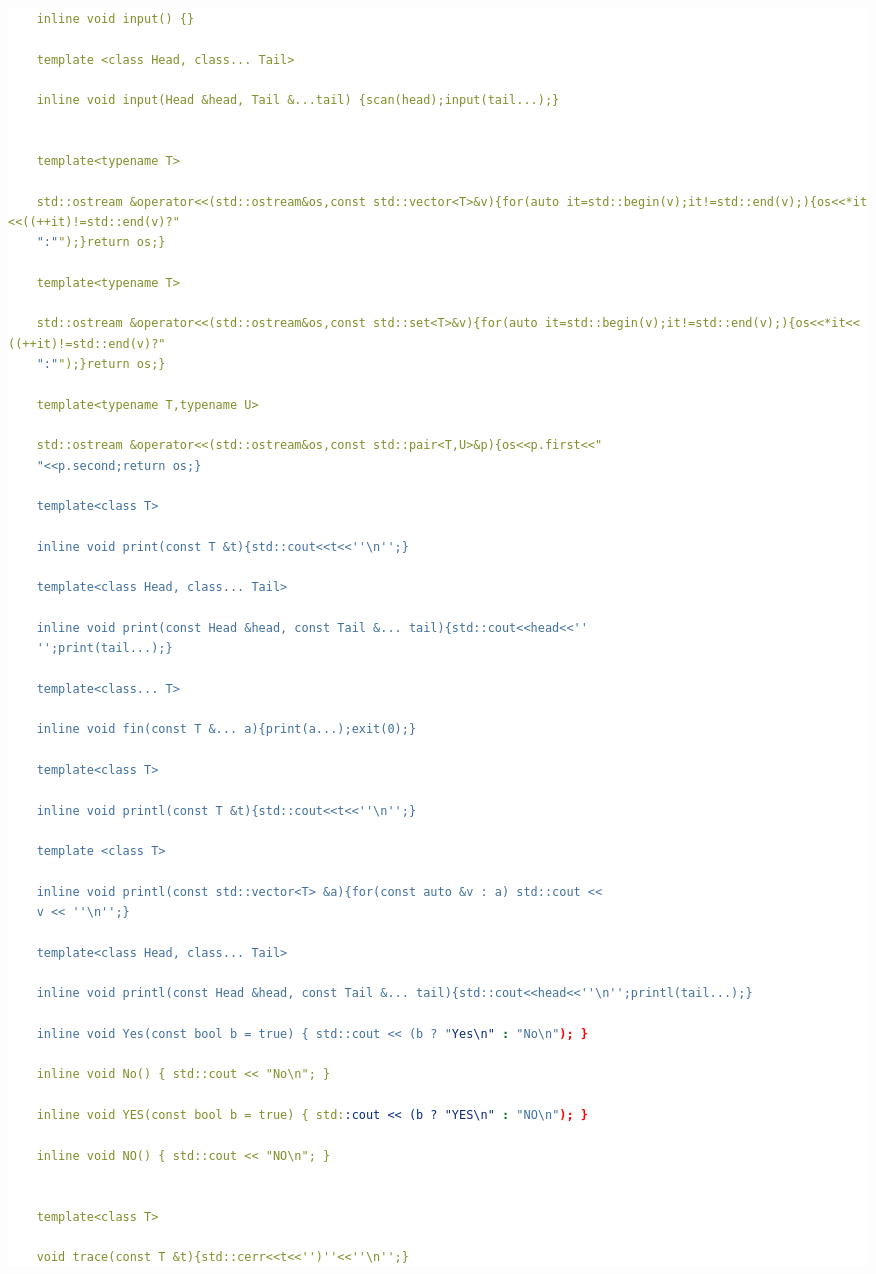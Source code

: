 ```yaml
    inline void input() {}

    template <class Head, class... Tail>

    inline void input(Head &head, Tail &...tail) {scan(head);input(tail...);}


    template<typename T>

    std::ostream &operator<<(std::ostream&os,const std::vector<T>&v){for(auto it=std::begin(v);it!=std::end(v);){os<<*it<<((++it)!=std::end(v)?"
    ":"");}return os;}

    template<typename T>

    std::ostream &operator<<(std::ostream&os,const std::set<T>&v){for(auto it=std::begin(v);it!=std::end(v);){os<<*it<<((++it)!=std::end(v)?"
    ":"");}return os;}

    template<typename T,typename U>

    std::ostream &operator<<(std::ostream&os,const std::pair<T,U>&p){os<<p.first<<"
    "<<p.second;return os;}

    template<class T>

    inline void print(const T &t){std::cout<<t<<''\n'';}

    template<class Head, class... Tail>

    inline void print(const Head &head, const Tail &... tail){std::cout<<head<<''
    '';print(tail...);}

    template<class... T>

    inline void fin(const T &... a){print(a...);exit(0);}

    template<class T>

    inline void printl(const T &t){std::cout<<t<<''\n'';}

    template <class T>

    inline void printl(const std::vector<T> &a){for(const auto &v : a) std::cout <<
    v << ''\n'';}

    template<class Head, class... Tail>

    inline void printl(const Head &head, const Tail &... tail){std::cout<<head<<''\n'';printl(tail...);}

    inline void Yes(const bool b = true) { std::cout << (b ? "Yes\n" : "No\n"); }

    inline void No() { std::cout << "No\n"; }

    inline void YES(const bool b = true) { std::cout << (b ? "YES\n" : "NO\n"); }

    inline void NO() { std::cout << "NO\n"; }


    template<class T>

    void trace(const T &t){std::cerr<<t<<'')''<<''\n'';}
```